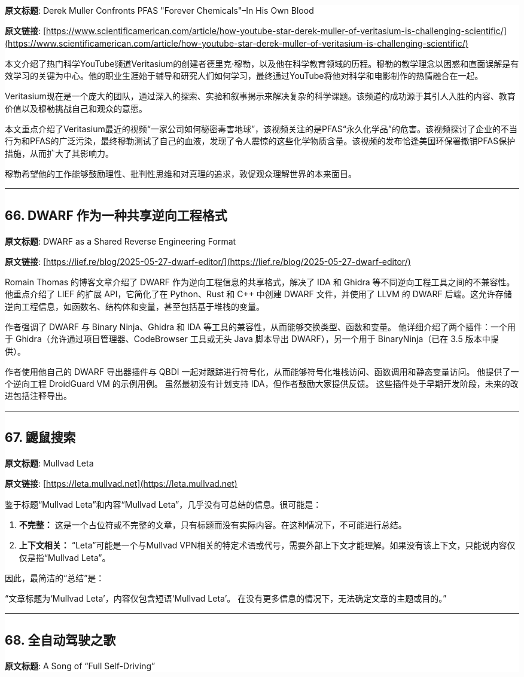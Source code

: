 **原文标题**: Derek Muller Confronts PFAS "Forever Chemicals"–In His Own Blood

**原文链接**: [https://www.scientificamerican.com/article/how-youtube-star-derek-muller-of-veritasium-is-challenging-scientific/](https://www.scientificamerican.com/article/how-youtube-star-derek-muller-of-veritasium-is-challenging-scientific/)

本文介绍了热门科学YouTube频道Veritasium的创建者德里克·穆勒，以及他在科学教育领域的历程。穆勒的教学理念以困惑和直面误解是有效学习的关键为中心。他的职业生涯始于辅导和研究人们如何学习，最终通过YouTube将他对科学和电影制作的热情融合在一起。

Veritasium现在是一个庞大的团队，通过深入的探索、实验和叙事揭示来解决复杂的科学课题。该频道的成功源于其引人入胜的内容、教育价值以及穆勒挑战自己和观众的意愿。

本文重点介绍了Veritasium最近的视频“一家公司如何秘密毒害地球”，该视频关注的是PFAS“永久化学品”的危害。该视频探讨了企业的不当行为和PFAS的广泛污染，最终穆勒测试了自己的血液，发现了令人震惊的这些化学物质含量。该视频的发布恰逢美国环保署撤销PFAS保护措施，从而扩大了其影响力。

穆勒希望他的工作能够鼓励理性、批判性思维和对真理的追求，敦促观众理解世界的本来面目。

---

## 66. DWARF 作为一种共享逆向工程格式

**原文标题**: DWARF as a Shared Reverse Engineering Format

**原文链接**: [https://lief.re/blog/2025-05-27-dwarf-editor/](https://lief.re/blog/2025-05-27-dwarf-editor/)

Romain Thomas 的博客文章介绍了 DWARF 作为逆向工程信息的共享格式，解决了 IDA 和 Ghidra 等不同逆向工程工具之间的不兼容性。他重点介绍了 LIEF 的扩展 API，它简化了在 Python、Rust 和 C++ 中创建 DWARF 文件，并使用了 LLVM 的 DWARF 后端。这允许存储逆向工程信息，如函数名、结构体和变量，甚至包括基于堆栈的变量。

作者强调了 DWARF 与 Binary Ninja、Ghidra 和 IDA 等工具的兼容性，从而能够交换类型、函数和变量。 他详细介绍了两个插件：一个用于 Ghidra（允许通过项目管理器、CodeBrowser 工具或无头 Java 脚本导出 DWARF），另一个用于 BinaryNinja（已在 3.5 版本中提供）。

作者使用他自己的 DWARF 导出器插件与 QBDI 一起对跟踪进行符号化，从而能够符号化堆栈访问、函数调用和静态变量访问。 他提供了一个逆向工程 DroidGuard VM 的示例用例。 虽然最初没有计划支持 IDA，但作者鼓励大家提供反馈。 这些插件处于早期开发阶段，未来的改进包括注释导出。

---

## 67. 鼹鼠搜索

**原文标题**: Mullvad Leta

**原文链接**: [https://leta.mullvad.net](https://leta.mullvad.net)

鉴于标题“Mullvad Leta”和内容“Mullvad Leta”，几乎没有可总结的信息。很可能是：

1. **不完整：** 这是一个占位符或不完整的文章，只有标题而没有实际内容。在这种情况下，不可能进行总结。

2. **上下文相关：** “Leta”可能是一个与Mullvad VPN相关的特定术语或代号，需要外部上下文才能理解。如果没有该上下文，只能说内容仅仅是指“Mullvad Leta”。

因此，最简洁的“总结”是：

“文章标题为‘Mullvad Leta’，内容仅包含短语‘Mullvad Leta’。 在没有更多信息的情况下，无法确定文章的主题或目的。”

---

## 68. 全自动驾驶之歌

**原文标题**: A Song of “Full Self-Driving”
